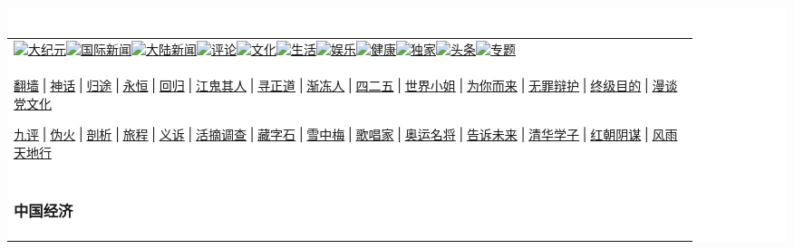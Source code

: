 <a name="1" id="1" target="_blank">&nbsp;</a> <span id="1">&nbsp;</span><table align=center border="0"><tr><td colspan="2" valign=TOP><a href="/gb/nf1351518.md#1"><img src="https://raw.githubusercontent.com/zkndgo3544/www/master/t/djy/1.jpg" title="大纪元"></a><a href="/gb/n24hr.md#1"><img src="https://raw.githubusercontent.com/zkndgo3544/www/master/t/djy/3.jpg" title="国际新闻"></a><a href="/gb/nf1351518.md#1"><img src="https://raw.githubusercontent.com/zkndgo3544/www/master/t/djy/4.jpg" title="大陆新闻"></a><a href="/gb/news392.md#1"><img src="https://raw.githubusercontent.com/zkndgo3544/www/master/t/djy/5.jpg" title="评论"></a><a href="/gb/news2007.md#1"><img src="https://raw.githubusercontent.com/zkndgo3544/www/master/t/djy/6.jpg" title="文化"></a><a href="/gb/news2008.md#1"><img src="https://raw.githubusercontent.com/zkndgo3544/www/master/t/djy/7.jpg" title="生活"></a><a href="/gb/ncyule.md#1"><img src="https://raw.githubusercontent.com/zkndgo3544/www/master/t/djy/8.jpg" title="娱乐"></a><a href="/gb/nsc1002.md#1"><img src="https://raw.githubusercontent.com/zkndgo3544/www/master/t/djy/9.jpg" title="健康"><a href="/gb/nf6092.md#1"><img src="https://raw.githubusercontent.com/zkndgo3544/www/master/t/djy/10a.jpg" title="独家"></a><a href="/gb/nf4514.md#1"><img src="https://raw.githubusercontent.com/zkndgo3544/www/master/t/djy/11.jpg" title="头条"></a><a href="/gb/zt.md#1"><img src="https://raw.githubusercontent.com/zkndgo3544/www/master/t/djy/13.jpg" title="专题"></a></td></tr><tr><td colspan="2" valign=TOP><p> <a href="https://github.com/zkndgo3544/www/blob/master/README.md#1" target="_blank">翻墙</a> | <a href="https://gitlab.com/szzdlab/vdwl/raw/master/wl.webm" target="_blank">神话</a> | <a href="https://gitlab.com/szzdlab/vdhG75Ez1eTyeZN/raw/master/hG75Ez1eTyeZN.webm" target="_blank">归途</a> | <a href="https://gitlab.com/szzdlab/vdYongHeng-360p/raw/master/YongHeng-360p.webm" target="_blank">永恒</a> | <a href="https://gitlab.com/szzdlab/vdLijianhui-200804-720/raw/master/Lijianhui-200804-720.webm" target="_blank">回归</a> | <a href="https://gitlab.com/szzdlab/vddmt/raw/master/dmt.webm" target="_blank">江鬼其人</a> | <a href="https://gitlab.com/szzdlab/vdszt/raw/master/szt.webm" target="_blank">寻正道</a> | <a href="https://gitlab.com/szzdlab/vdUc6y/raw/master/Uc6y.webm" target="_blank">渐冻人</a> | <a href="https://gitlab.com/szzdlab/vd425/raw/master/425.webm" target="_blank">四二五</a> | <a href="https://gitlab.com/szzdlab/vdlin-720p/raw/master/lin-720p.webm" target="_blank">世界小姐</a> | <a href="https://gitlab.com/szzdlab/vdwnrl/raw/master/wnrl.webm" target="_blank">为你而来</a> | <a href="https://gitlab.com/szzdlab/vd5Vu3_XS2V/raw/master/5Vu3_XS2V.webm" target="_blank">无罪辩护</a> |  <a href="https://gitlab.com/szzdlab/vdzjmd1_19/raw/master/zjmd1_19.webm" target="_blank">终级目的</a> | <a href="https://gitlab.com/szzdlab/vdmtdwh/raw/master/mtdwh.webm" target="_blank">漫谈党文化</a></p>
<p><a href="https://gitlab.com/szzdlab/vd9p/raw/master/9p.webm" target="_blank">九评</a> | <a href="https://gitlab.com/szzdlab/vdzfzx/raw/master/zfzx.webm" target="_blank">伪火</a> | <a href="https://gitlab.com/szzdlab/vd1400forge-1210/raw/master/1400forge-1210.webm" target="_blank">剖析</a> | <a href="https://gitlab.com/szzdlab/vd3-JTT_CN_MH-360p/raw/master/3-JTT_CN_MH-360p.webm" target="_blank">旅程</a> | <a href="https://gitlab.com/szzdlab/vd5-YiSu_MH-360p/raw/master/5-YiSu_MH-360p.webm" target="_blank">义诉</a> | <a href="https://gitlab.com/szzdlab/vd5N.8/raw/master/5N.8.webm" target="_blank">活摘调查</a> | <a href="https://gitlab.com/szzdlab/vdTdowhauWx9WiM/raw/master/TdowhauWx9WiM.webm" target="_blank">藏字石</a> | <a href="https://gitlab.com/szzdlab/vd1-Xuezhongmei_MH-360p/raw/master/1-Xuezhongmei_MH-360p.webm" target="_blank">雪中梅</a> | <a href="https://gitlab.com/szzdlab/vdguanguimin/raw/master/guanguimin.webm" target="_blank">歌唱家</a> | <a href="https://gitlab.com/szzdlab/vdhuangxiaomin-tuidang/raw/master/huangxiaomin-tuidang.webm" target="_blank">奥运名将</a> | <a href="https://gitlab.com/szzdlab/vdwm/raw/master/wm.webm" target="_blank">告诉未来</a> | <a href="https://gitlab.com/szzdlab/vdqh/raw/master/qh.webm" target="_blank">清华学子</a> | <a href="https://gitlab.com/szzdlab/vdhongchaoyinmou-hi/raw/master/hongchaoyinmou-hi.webm" target="_blank">红朝阴谋</a> | <a href="https://gitlab.com/szzdlab/vdfy/raw/master/fy.webm" target="_blank">风雨天地行</a></p>
</td></tr><tr><td width="742"><h3><p><strong>中国经济</strong></p>